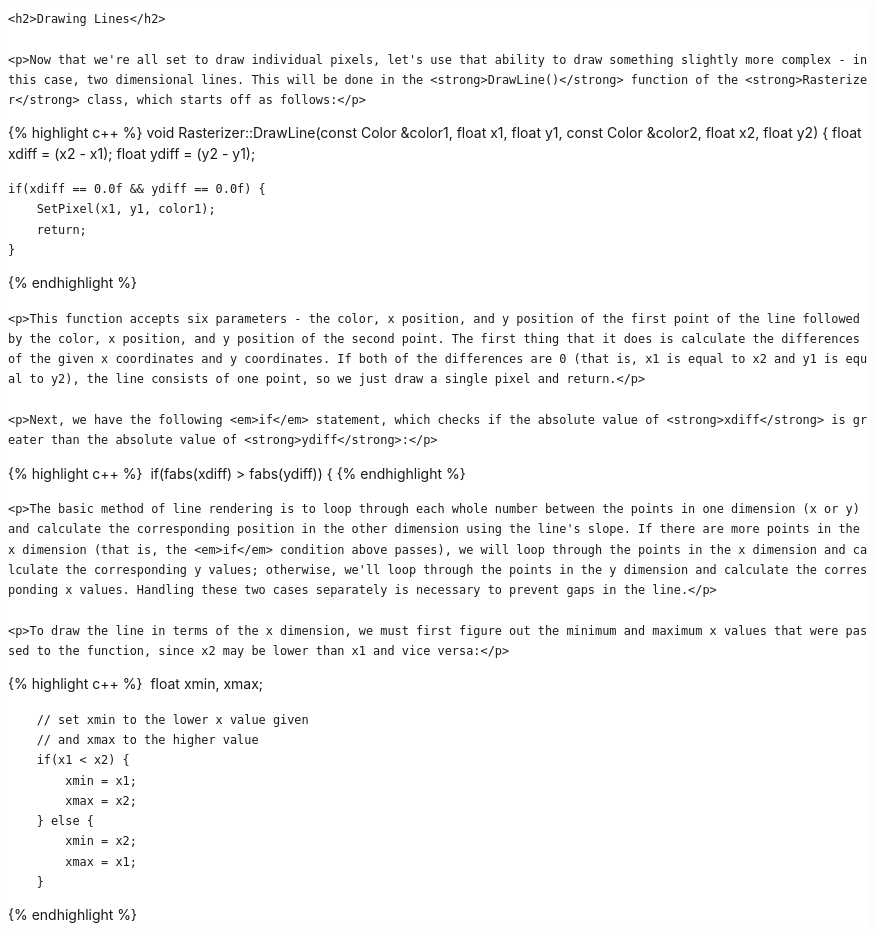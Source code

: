     <h2>Drawing Lines</h2>

    <p>Now that we're all set to draw individual pixels, let's use that ability to draw something slightly more complex - in this case, two dimensional lines. This will be done in the <strong>DrawLine()</strong> function of the <strong>Rasterizer</strong> class, which starts off as follows:</p>

{% highlight c++ %}
void
Rasterizer::DrawLine(const Color &color1, float x1, float y1,
                     const Color &color2, float x2, float y2)
{
    float xdiff = (x2 - x1);
    float ydiff = (y2 - y1);

    if(xdiff == 0.0f && ydiff == 0.0f) {
        SetPixel(x1, y1, color1);
        return;
    }
{% endhighlight %}

    <p>This function accepts six parameters - the color, x position, and y position of the first point of the line followed by the color, x position, and y position of the second point. The first thing that it does is calculate the differences of the given x coordinates and y coordinates. If both of the differences are 0 (that is, x1 is equal to x2 and y1 is equal to y2), the line consists of one point, so we just draw a single pixel and return.</p>

    <p>Next, we have the following <em>if</em> statement, which checks if the absolute value of <strong>xdiff</strong> is greater than the absolute value of <strong>ydiff</strong>:</p>

{% highlight c++ %}
​    if(fabs(xdiff) > fabs(ydiff)) {
{% endhighlight %}

    <p>The basic method of line rendering is to loop through each whole number between the points in one dimension (x or y) and calculate the corresponding position in the other dimension using the line's slope. If there are more points in the x dimension (that is, the <em>if</em> condition above passes), we will loop through the points in the x dimension and calculate the corresponding y values; otherwise, we'll loop through the points in the y dimension and calculate the corresponding x values. Handling these two cases separately is necessary to prevent gaps in the line.</p>

    <p>To draw the line in terms of the x dimension, we must first figure out the minimum and maximum x values that were passed to the function, since x2 may be lower than x1 and vice versa:</p>

{% highlight c++ %}
​        float xmin, xmax;

        // set xmin to the lower x value given
        // and xmax to the higher value
        if(x1 < x2) {
            xmin = x1;
            xmax = x2;
        } else {
            xmin = x2;
            xmax = x1;
        }
{% endhighlight %}
